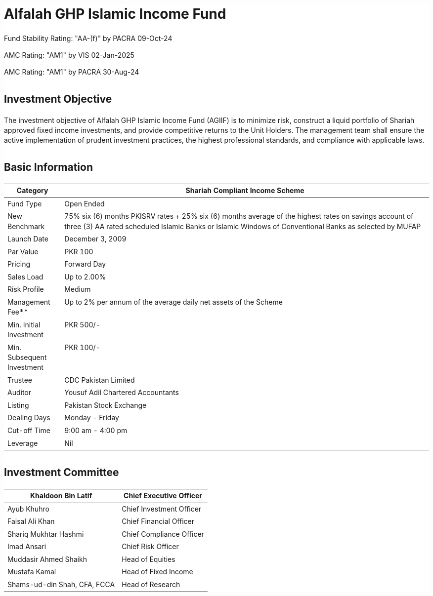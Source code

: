 # Alfalah GHP Islamic Income Fund

Fund Stability Rating: "AA-(f)" by PACRA 09-Oct-24

AMC Rating: "AM1" by VIS 02-Jan-2025

AMC Rating: "AM1" by PACRA 30-Aug-24

## Investment Objective

The investment objective of Alfalah GHP Islamic Income Fund (AGIIF) is to minimize risk, construct a liquid portfolio of Shariah approved fixed income investments, and provide competitive returns to the Unit Holders. The management team shall ensure the active implementation of prudent investment practices, the highest professional standards, and compliance with applicable laws.

## Basic Information

| Category                   | Shariah Compliant Income Scheme                                                                                                                                                                                  |
| -------------------------- | ---------------------------------------------------------------------------------------------------------------------------------------------------------------------------------------------------------------- |
| Fund Type                  | Open Ended                                                                                                                                                                                                       |
| New Benchmark              | 75% six (6) months PKISRV rates + 25% six (6) months average of the highest rates on savings account of three (3) AA rated scheduled Islamic Banks or Islamic Windows of Conventional Banks as selected by MUFAP |
| Launch Date                | December 3, 2009                                                                                                                                                                                                 |
| Par Value                  | PKR 100                                                                                                                                                                                                          |
| Pricing                    | Forward Day                                                                                                                                                                                                      |
| Sales Load                 | Up to 2.00%                                                                                                                                                                                                      |
| Risk Profile               | Medium                                                                                                                                                                                                           |
| Management Fee\*\*         | Up to 2% per annum of the average daily net assets of the Scheme                                                                                                                                                 |
| Min. Initial Investment    | PKR 500/-                                                                                                                                                                                                        |
| Min. Subsequent Investment | PKR 100/-                                                                                                                                                                                                        |
| Trustee                    | CDC Pakistan Limited                                                                                                                                                                                             |
| Auditor                    | Yousuf Adil Chartered Accountants                                                                                                                                                                                |
| Listing                    | Pakistan Stock Exchange                                                                                                                                                                                          |
| Dealing Days               | Monday - Friday                                                                                                                                                                                                  |
| Cut-off Time               | 9:00 am - 4:00 pm                                                                                                                                                                                                |
| Leverage                   | Nil                                                                                                                                                                                                              |

## Investment Committee

| Khaldoon Bin Latif           | Chief Executive Officer         |
| ---------------------------- | ------------------------------- |
| Ayub Khuhro                  | Chief Investment Officer        |
| Faisal Ali Khan              | Chief Financial Officer         |
| Shariq Mukhtar Hashmi        | Chief Compliance Officer        |
| Imad Ansari                  | Chief Risk Officer              |
| Muddasir Ahmed Shaikh        | Head of Equities                |
| Mustafa Kamal                | Head of Fixed Income            |
| Shams-ud-din Shah, CFA, FCCA | Head of Research                |